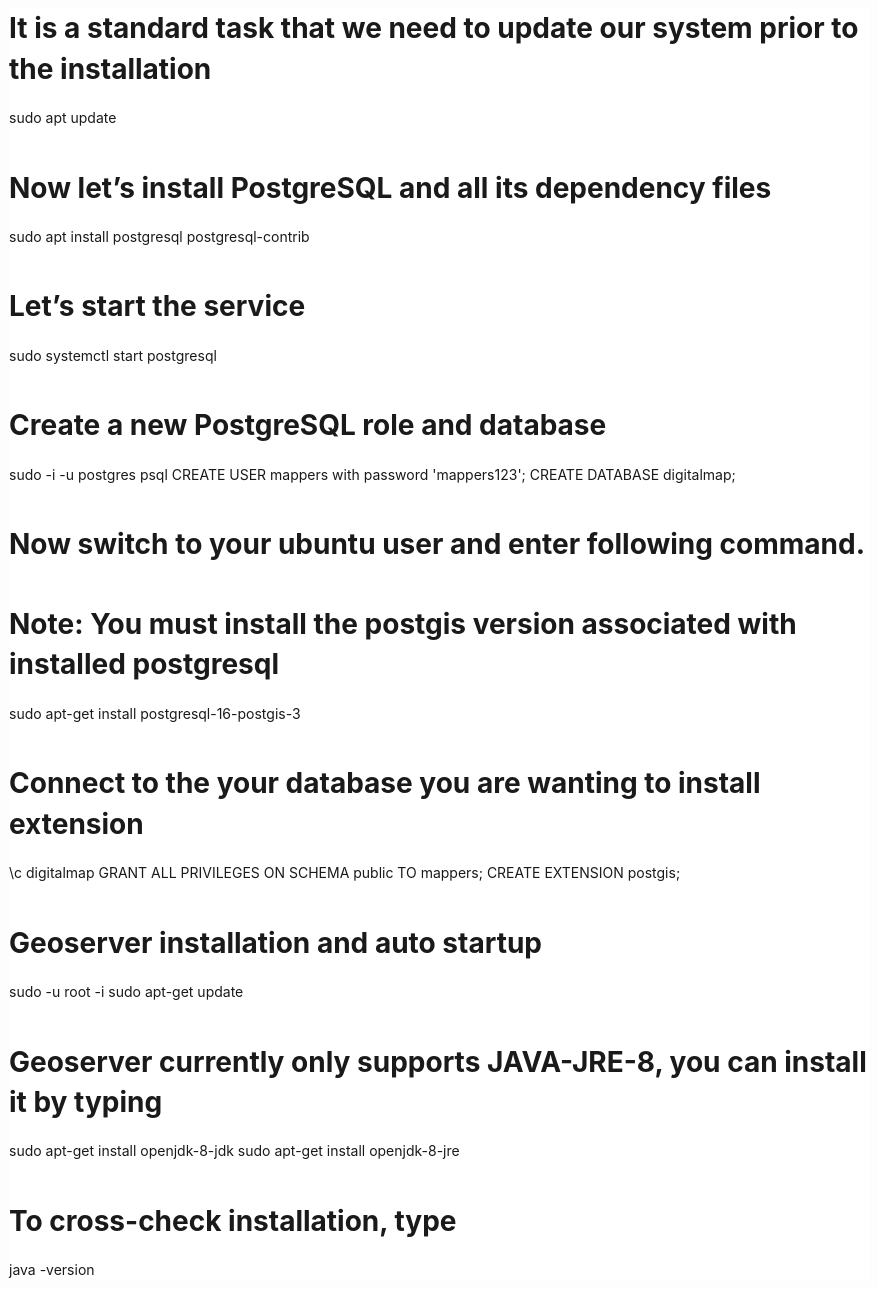 # It is a standard task that we need to update our system prior to the installation
sudo apt update

# Now let’s install PostgreSQL and all its dependency files
sudo apt install postgresql postgresql-contrib

# Let’s start the service
sudo systemctl start postgresql

# Create a new PostgreSQL role and database
sudo -i -u postgres
psql
CREATE USER mappers with password 'mappers123';
CREATE DATABASE digitalmap;


# Now switch to your ubuntu user and enter following command.
# Note: You must install the postgis version associated with installed postgresql
sudo apt-get install postgresql-16-postgis-3

# Connect to the your database you are wanting to install extension
\c digitalmap
GRANT ALL PRIVILEGES ON SCHEMA public TO mappers;
CREATE EXTENSION postgis;


# Geoserver installation and auto startup
sudo -u root -i
sudo apt-get update

# Geoserver currently only supports JAVA-JRE-8, you can install it by typing
sudo apt-get install openjdk-8-jdk
sudo apt-get install openjdk-8-jre

# To cross-check installation, type
java -version 

